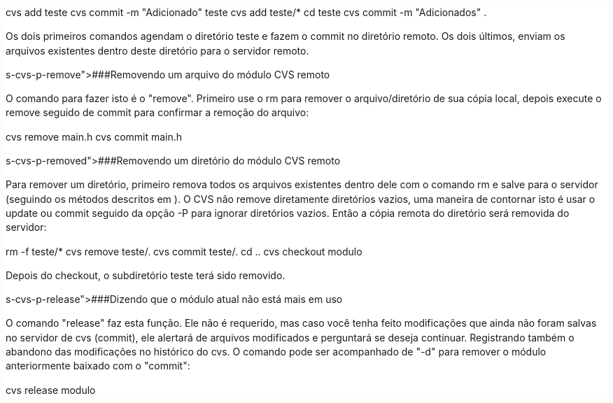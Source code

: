 <screen>
cvs add teste
cvs commit -m "Adicionado" teste
cvs add teste/*
cd teste
cvs commit -m "Adicionados" .


Os dois primeiros comandos agendam o diretório <filename>teste</filename> e
fazem o <literal>commit no diretório remoto.  Os dois últimos, enviam
os arquivos existentes dentro deste diretório para o servidor remoto.



 s-cvs-p-remove">###Removendo um arquivo do módulo CVS remoto

O comando para fazer isto é o "remove".  Primeiro use o <command>rm
para remover o arquivo/diretório de sua cópia local, depois execute o
<literal>remove seguido de commit para confirmar a remoção do
arquivo:

<screen>
cvs remove main.h
cvs commit main.h



 s-cvs-p-removed">###Removendo um diretório do módulo CVS remoto

Para remover um diretório, primeiro remova todos os arquivos existentes dentro
dele com o comando <command>rm e salve para o servidor (seguindo os
métodos descritos em <xref linkend="s-cvs-p-remove"/>).  O CVS não remove
diretamente diretórios vazios, uma maneira de contornar isto é usar o
<literal>update ou <literal>commit seguido da opção
<literal>-P para ignorar diretórios vazios.  Então a cópia remota do
diretório será removida do servidor:

<screen>
rm -f teste/*
cvs remove teste/.
cvs commit teste/.
cd ..
cvs checkout modulo


Depois do checkout, o subdiretório teste terá sido removido.



 s-cvs-p-release">###Dizendo que o módulo atual não está mais em uso

O comando "release" faz esta função.  Ele não é requerido, mas caso você tenha
feito modificações que ainda não foram salvas no servidor de cvs
(<literal>commit), ele alertará de arquivos modificados e perguntará
se deseja continuar.  Registrando também o abandono das modificações no
histórico do <command>cvs.  O comando pode ser acompanhado de "-d"
para remover o módulo anteriormente baixado com o "commit":

<screen>
cvs release modulo
